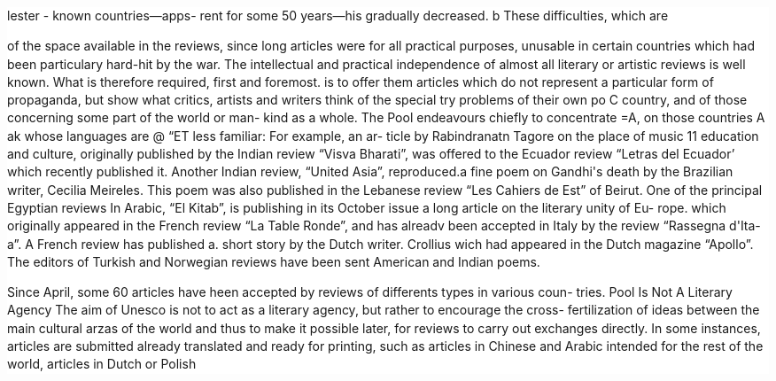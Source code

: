lester - known countries—apps- 
rent for some 50 years—his 
gradually decreased. b 
These difficulties, which are 
  
of the space available in the 
reviews, since long articles were for all practical 
purposes, unusable in certain countries which 
had been particulary hard-hit by the war. 
The intellectual and practical independence 
of almost all literary or artistic reviews is well 
known. What is therefore required, first and 
foremost. is to offer them articles which do not 
represent a particular form of propaganda, but 
show what critics, 
artists and writers 
think of the special try 
problems of their own po C 
country, and of those 
concerning some part 
of the world or man- 
kind as a whole. 
The Pool endeavours 
chiefly to concentrate =A, 
on those countries A ak 
whose languages are @ “ET 
less familiar: 
For example, an ar- 
ticle by Rabindranatn 
Tagore on the place of music 11 education and 
culture, originally published by the Indian review 
“Visva Bharati”, was offered to the Ecuador 
review “Letras del Ecuador’ which recently 
published it. Another Indian review, “United 
Asia”, reproduced.a fine poem on Gandhi's death 
by the Brazilian writer, Cecilia Meireles. This 
poem was also published in the Lebanese review 
“Les Cahiers de Est” of Beirut. 
One of the principal Egyptian reviews In 
Arabic, “El Kitab”, is publishing in its October 
issue a long article on the literary unity of Eu- 
rope. which originally appeared in the French 
review “La Table Ronde”, and has alreadv been 
accepted in Italy by the review “Rassegna d'Ita- 
a”. A French review has published a. short 
story by the Dutch writer. Crollius wich had 
appeared in the Dutch magazine “Apollo”. The 
editors of Turkish and Norwegian reviews have 
been sent American and Indian poems. 
    
Since April, some 60 articles have heen accepted 
by reviews of differents types in various coun- 
tries. 
Pool Is Not 
A Literary Agency 
The aim of Unesco is not to act as a literary 
agency, but rather to encourage the cross- 
fertilization of ideas between the main cultural 
arzas of the world and thus to make it possible 
later, for reviews to carry out exchanges directly. 
In some instances, articles are submitted 
already translated and ready for printing, such 
as articles in Chinese and Arabic intended for 
the rest of the world, articles in Dutch or Polish 